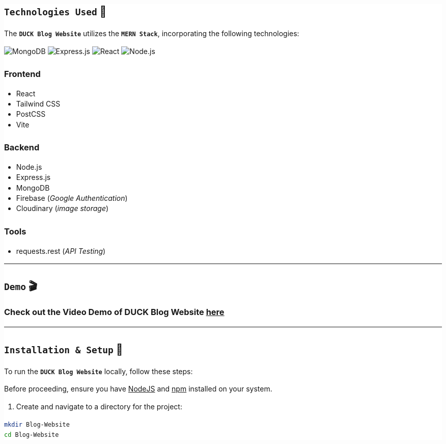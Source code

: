 ## `Technologies Used` 🚀

The **`DUCK Blog Website`** utilizes the **`MERN Stack`**, incorporating the following technologies:

![MongoDB](https://img.shields.io/badge/MongoDB-47A248.svg?style=for-the-badge&logo=MongoDB&logoColor=white)
![Express.js](https://img.shields.io/badge/express.js-%23404d59.svg?style=for-the-badge&logo=express&logoColor=%2361DAFB)
![React](https://img.shields.io/badge/react-%2320232a.svg?style=for-the-badge&logo=react&logoColor=%2361DAFB)
![Node.js](https://img.shields.io/badge/node.js-339933.svg?style=for-the-badge&logo=Node%2Ejs&logoColor=white)

### **Frontend**

- React
- Tailwind CSS
- PostCSS
- Vite

### **Backend**

- Node.js
- Express.js
- MongoDB
- Firebase (*Google Authentication*)
- Cloudinary (*image storage*)

### **Tools**

- requests.rest (*API Testing*)

---

## `Demo` 🎬

### Check out the Video Demo of DUCK Blog Website [here](https://www.youtube.com/watch?v=hhSB2k92W_s)

---

## `Installation & Setup` 📌

To run the **`DUCK Blog Website`** locally, follow these steps:

Before proceeding, ensure you have [NodeJS](https://nodejs.org/) and [npm](https://www.npmjs.com/) installed on your system.

1. Create and navigate to a directory for the project:

```bash
mkdir Blog-Website
cd Blog-Website
```
